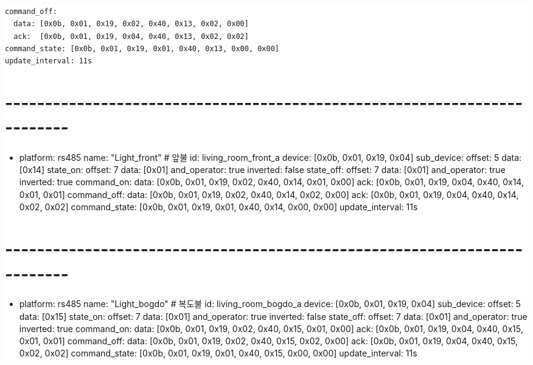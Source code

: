     command_off:
      data: [0x0b, 0x01, 0x19, 0x02, 0x40, 0x13, 0x02, 0x00]
      ack:  [0x0b, 0x01, 0x19, 0x04, 0x40, 0x13, 0x02, 0x02]
    command_state: [0x0b, 0x01, 0x19, 0x01, 0x40, 0x13, 0x00, 0x00]
    update_interval: 11s
# -------------------------------------------------------------------------
  - platform: rs485
    name: "Light_front" # 앞불
    id: living_room_front_a
    device: [0x0b, 0x01, 0x19, 0x04]
    sub_device:
      offset: 5
      data: [0x14]
    state_on:
      offset: 7
      data: [0x01]
      and_operator: true
      inverted: false
    state_off:
      offset: 7
      data: [0x01]
      and_operator: true
      inverted: true
    command_on:
      data: [0x0b, 0x01, 0x19, 0x02, 0x40, 0x14, 0x01, 0x00]
      ack:  [0x0b, 0x01, 0x19, 0x04, 0x40, 0x14, 0x01, 0x01]
    command_off:
      data: [0x0b, 0x01, 0x19, 0x02, 0x40, 0x14, 0x02, 0x00]
      ack:  [0x0b, 0x01, 0x19, 0x04, 0x40, 0x14, 0x02, 0x02]
    command_state: [0x0b, 0x01, 0x19, 0x01, 0x40, 0x14, 0x00, 0x00]
    update_interval: 11s
# -------------------------------------------------------------------------
  - platform: rs485
    name: "Light_bogdo" # 복도불
    id: living_room_bogdo_a
    device: [0x0b, 0x01, 0x19, 0x04]
    sub_device:
      offset: 5
      data: [0x15]
    state_on:
      offset: 7
      data: [0x01]
      and_operator: true
      inverted: false
    state_off:
      offset: 7
      data: [0x01]
      and_operator: true
      inverted: true
    command_on:
      data: [0x0b, 0x01, 0x19, 0x02, 0x40, 0x15, 0x01, 0x00]
      ack: [0x0b, 0x01, 0x19, 0x04, 0x40, 0x15, 0x01, 0x01]
    command_off:
      data: [0x0b, 0x01, 0x19, 0x02, 0x40, 0x15, 0x02, 0x00]
      ack: [0x0b, 0x01, 0x19, 0x04, 0x40, 0x15, 0x02, 0x02]
    command_state: [0x0b, 0x01, 0x19, 0x01, 0x40, 0x15, 0x00, 0x00]
    update_interval: 11s
